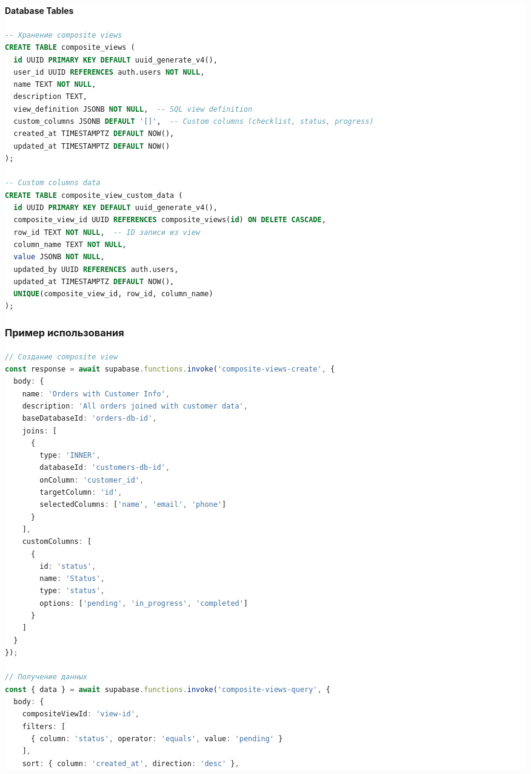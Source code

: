 #### Database Tables
```sql
-- Хранение composite views
CREATE TABLE composite_views (
  id UUID PRIMARY KEY DEFAULT uuid_generate_v4(),
  user_id UUID REFERENCES auth.users NOT NULL,
  name TEXT NOT NULL,
  description TEXT,
  view_definition JSONB NOT NULL,  -- SQL view definition
  custom_columns JSONB DEFAULT '[]',  -- Custom columns (checklist, status, progress)
  created_at TIMESTAMPTZ DEFAULT NOW(),
  updated_at TIMESTAMPTZ DEFAULT NOW()
);

-- Custom columns data
CREATE TABLE composite_view_custom_data (
  id UUID PRIMARY KEY DEFAULT uuid_generate_v4(),
  composite_view_id UUID REFERENCES composite_views(id) ON DELETE CASCADE,
  row_id TEXT NOT NULL,  -- ID записи из view
  column_name TEXT NOT NULL,
  value JSONB NOT NULL,
  updated_by UUID REFERENCES auth.users,
  updated_at TIMESTAMPTZ DEFAULT NOW(),
  UNIQUE(composite_view_id, row_id, column_name)
);
```

### Пример использования

```typescript
// Создание composite view
const response = await supabase.functions.invoke('composite-views-create', {
  body: {
    name: 'Orders with Customer Info',
    description: 'All orders joined with customer data',
    baseDatabaseId: 'orders-db-id',
    joins: [
      {
        type: 'INNER',
        databaseId: 'customers-db-id',
        onColumn: 'customer_id',
        targetColumn: 'id',
        selectedColumns: ['name', 'email', 'phone']
      }
    ],
    customColumns: [
      {
        id: 'status',
        name: 'Status',
        type: 'status',
        options: ['pending', 'in_progress', 'completed']
      }
    ]
  }
});

// Получение данных
const { data } = await supabase.functions.invoke('composite-views-query', {
  body: {
    compositeViewId: 'view-id',
    filters: [
      { column: 'status', operator: 'equals', value: 'pending' }
    ],
    sort: { column: 'created_at', direction: 'desc' },
```
